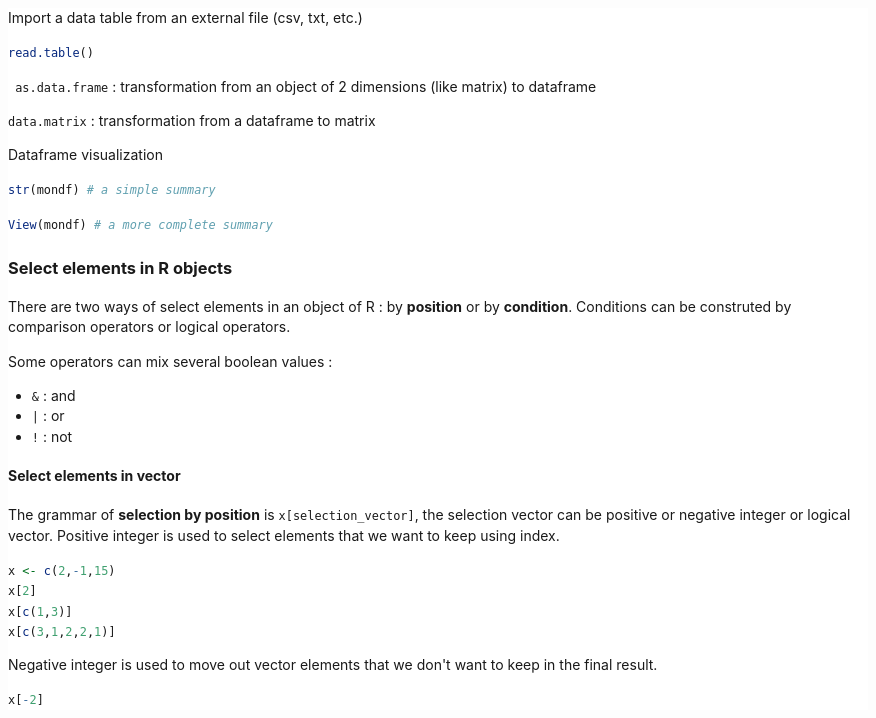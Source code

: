 

Import a data table from an external file (csv, txt, etc.)

```R
read.table()
```



` as.data.frame` : transformation from an object of 2 dimensions (like matrix) to dataframe

`data.matrix` : transformation from a dataframe to matrix



Dataframe visualization

```r
str(mondf) # a simple summary
```

```R
View(mondf) # a more complete summary
```



### Select elements in R objects

There are two ways of select elements in an object of R : by **position** or by **condition**. Conditions can be construted by comparison operators or logical operators. 



Some operators can mix several boolean values :

- `&` : and
- `|` : or
- `!` : not



#### Select elements in vector

The grammar of **selection by position** is `x[selection_vector]`, the selection vector can be positive or negative integer or logical vector. Positive integer is used to select elements that we want to keep using index. 

```R
x <- c(2,-1,15)
x[2]
x[c(1,3)] 
x[c(3,1,2,2,1)]
```



Negative integer is used to move out vector elements that we don't want to keep in the final result. 

```R
x[-2]
```
